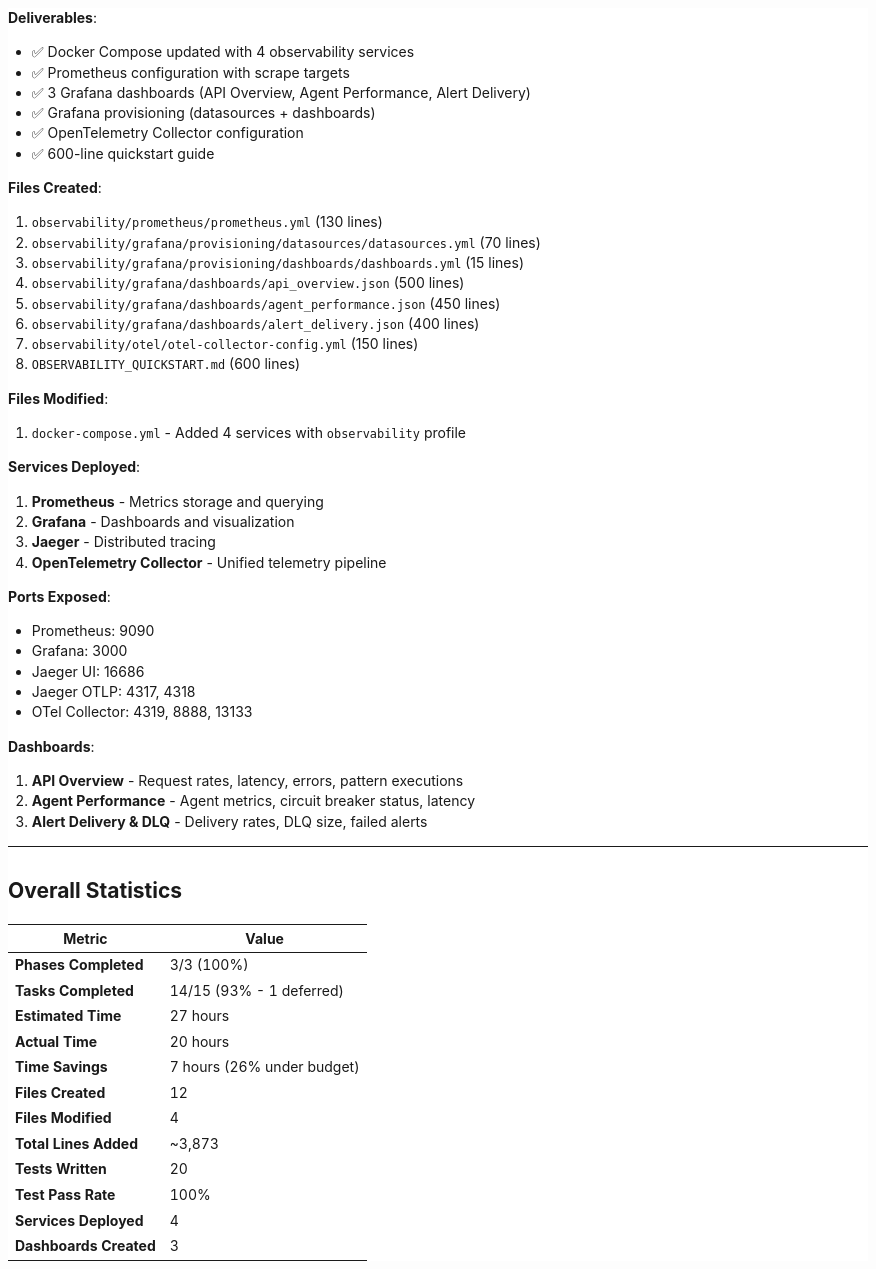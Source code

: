 **Deliverables**:
- ✅ Docker Compose updated with 4 observability services
- ✅ Prometheus configuration with scrape targets
- ✅ 3 Grafana dashboards (API Overview, Agent Performance, Alert Delivery)
- ✅ Grafana provisioning (datasources + dashboards)
- ✅ OpenTelemetry Collector configuration
- ✅ 600-line quickstart guide

**Files Created**:
1. `observability/prometheus/prometheus.yml` (130 lines)
2. `observability/grafana/provisioning/datasources/datasources.yml` (70 lines)
3. `observability/grafana/provisioning/dashboards/dashboards.yml` (15 lines)
4. `observability/grafana/dashboards/api_overview.json` (500 lines)
5. `observability/grafana/dashboards/agent_performance.json` (450 lines)
6. `observability/grafana/dashboards/alert_delivery.json` (400 lines)
7. `observability/otel/otel-collector-config.yml` (150 lines)
8. `OBSERVABILITY_QUICKSTART.md` (600 lines)

**Files Modified**:
1. `docker-compose.yml` - Added 4 services with `observability` profile

**Services Deployed**:
1. **Prometheus** - Metrics storage and querying
2. **Grafana** - Dashboards and visualization
3. **Jaeger** - Distributed tracing
4. **OpenTelemetry Collector** - Unified telemetry pipeline

**Ports Exposed**:
- Prometheus: 9090
- Grafana: 3000
- Jaeger UI: 16686
- Jaeger OTLP: 4317, 4318
- OTel Collector: 4319, 8888, 13133

**Dashboards**:
1. **API Overview** - Request rates, latency, errors, pattern executions
2. **Agent Performance** - Agent metrics, circuit breaker status, latency
3. **Alert Delivery & DLQ** - Delivery rates, DLQ size, failed alerts

---

## Overall Statistics

| Metric | Value |
|--------|-------|
| **Phases Completed** | 3/3 (100%) |
| **Tasks Completed** | 14/15 (93% - 1 deferred) |
| **Estimated Time** | 27 hours |
| **Actual Time** | 20 hours |
| **Time Savings** | 7 hours (26% under budget) |
| **Files Created** | 12 |
| **Files Modified** | 4 |
| **Total Lines Added** | ~3,873 |
| **Tests Written** | 20 |
| **Test Pass Rate** | 100% |
| **Services Deployed** | 4 |
| **Dashboards Created** | 3 |